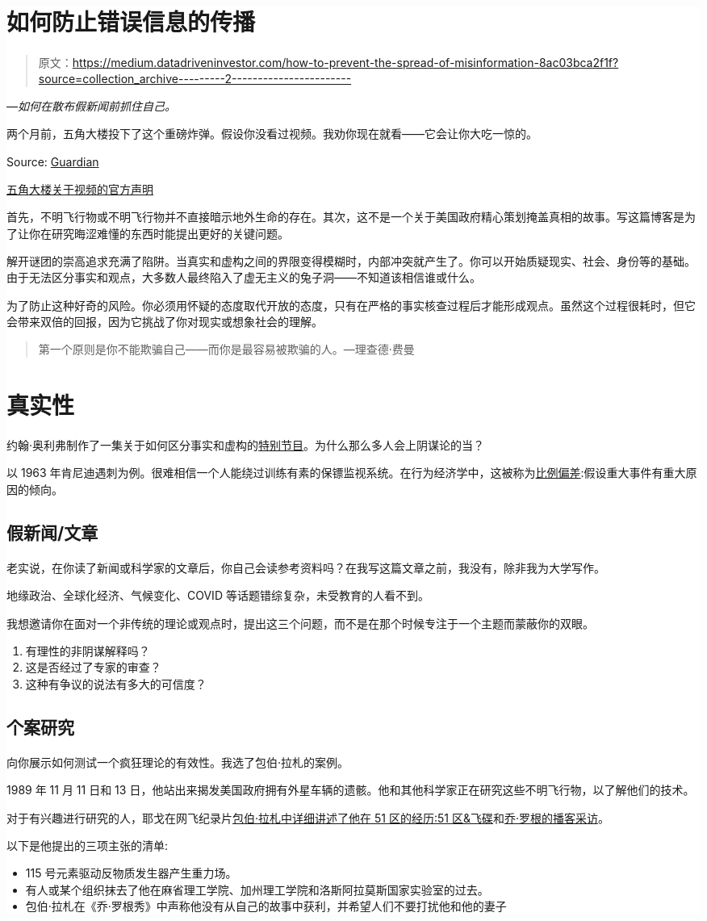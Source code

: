 # 如何防止错误信息的传播

> 原文：<https://medium.datadriveninvestor.com/how-to-prevent-the-spread-of-misinformation-8ac03bca2f1f?source=collection_archive---------2----------------------->

*—如何在散布假新闻前抓住自己。*

两个月前，五角大楼投下了这个重磅炸弹。假设你没看过视频。我劝你现在就看——它会让你大吃一惊的。

Source: [Guardian](https://www.youtube.com/watch?v=auITEKd4sjA)

[五角大楼关于视频的官方声明](https://www.defense.gov/Newsroom/Releases/Release/Article/2165713/statement-by-the-department-of-defense-on-the-release-of-historical-navy-videos/)

首先，不明飞行物或不明飞行物并不直接暗示地外生命的存在。其次，这不是一个关于美国政府精心策划掩盖真相的故事。写这篇博客是为了让你在研究晦涩难懂的东西时能提出更好的关键问题。

解开谜团的崇高追求充满了陷阱。当真实和虚构之间的界限变得模糊时，内部冲突就产生了。你可以开始质疑现实、社会、身份等的基础。由于无法区分事实和观点，大多数人最终陷入了虚无主义的兔子洞——不知道该相信谁或什么。

为了防止这种好奇的风险。你必须用怀疑的态度取代开放的态度，只有在严格的事实核查过程后才能形成观点。虽然这个过程很耗时，但它会带来双倍的回报，因为它挑战了你对现实或想象社会的理解。

> 第一个原则是你不能欺骗自己——而你是最容易被欺骗的人。—理查德·费曼

# 真实性

约翰·奥利弗制作了一集关于如何区分事实和虚构的[特别节目](https://www.youtube.com/watch?v=0b_eHBZLM6U)。为什么那么多人会上阴谋论的当？

以 1963 年肯尼迪遇刺为例。很难相信一个人能绕过训练有素的保镖监视系统。在行为经济学中，这被称为[比例偏差](https://en.wikipedia.org/wiki/Proportionality_bias):假设重大事件有重大原因的倾向。

## 假新闻/文章

老实说，在你读了新闻或科学家的文章后，你自己会读参考资料吗？在我写这篇文章之前，我没有，除非我为大学写作。

地缘政治、全球化经济、气候变化、COVID 等话题错综复杂，未受教育的人看不到。

我想邀请你在面对一个非传统的理论或观点时，提出这三个问题，而不是在那个时候专注于一个主题而蒙蔽你的双眼。

1.  有理性的非阴谋解释吗？
2.  这是否经过了专家的审查？
3.  这种有争议的说法有多大的可信度？

## 个案研究

向你展示如何测试一个疯狂理论的有效性。我选了包伯·拉札的案例。

1989 年 11 月 11 日和 13 日，他站出来揭发美国政府拥有外星车辆的遗骸。他和其他科学家正在研究这些不明飞行物，以了解他们的技术。

对于有兴趣进行研究的人，耶戈在网飞纪录片[包伯·拉札中详细讲述了他在 51 区的经历:51 区&飞碟](https://www.imdb.com/title/tt9107368/)和[乔·罗根的播客采访](https://www.youtube.com/watch?v=BEWz4SXfyCQ&t=1s)。

以下是他提出的三项主张的清单:

*   115 号元素驱动反物质发生器产生重力场。
*   有人或某个组织抹去了他在麻省理工学院、加州理工学院和洛斯阿拉莫斯国家实验室的过去。
*   包伯·拉札在《乔·罗根秀》中声称他没有从自己的故事中获利，并希望人们不要打扰他和他的妻子
